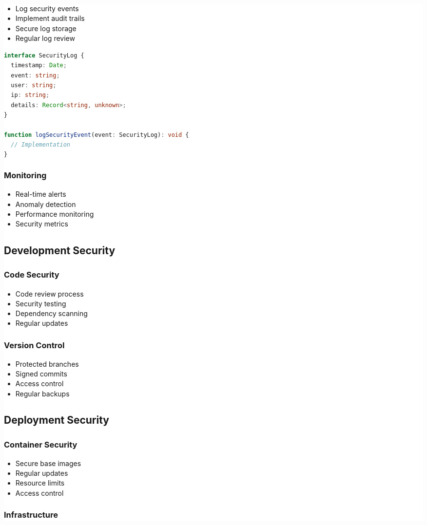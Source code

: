 - Log security events
- Implement audit trails
- Secure log storage
- Regular log review

```typescript
interface SecurityLog {
  timestamp: Date;
  event: string;
  user: string;
  ip: string;
  details: Record<string, unknown>;
}

function logSecurityEvent(event: SecurityLog): void {
  // Implementation
}
```

### Monitoring

- Real-time alerts
- Anomaly detection
- Performance monitoring
- Security metrics

## Development Security

### Code Security

- Code review process
- Security testing
- Dependency scanning
- Regular updates

### Version Control

- Protected branches
- Signed commits
- Access control
- Regular backups

## Deployment Security

### Container Security

- Secure base images
- Regular updates
- Resource limits
- Access control

### Infrastructure
